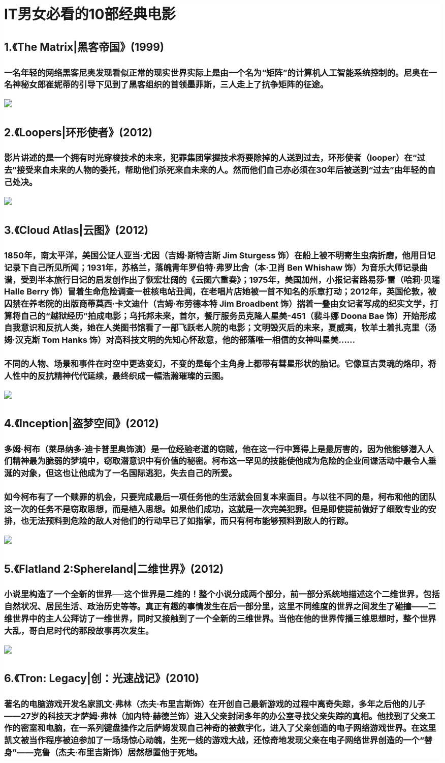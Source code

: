 # IT男女必看的10部经典电影
## 1.《The Matrix|黑客帝国》(1999)
### 一名年轻的网络黑客尼奥发现看似正常的现实世界实际上是由一个名为“矩阵”的计算机人工智能系统控制的。尼奥在一名神秘女郎崔妮蒂的引导下见到了黑客组织的首领墨菲斯，三人走上了抗争矩阵的征途。

![](https://upload.wikimedia.org/wikipedia/en/c/c1/The_Matrix_Poster.jpg)
## 2.《Loopers|环形使者》(2012)
### 影片讲述的是一个拥有时光穿梭技术的未来，犯罪集团掌握技术将要除掉的人送到过去，环形使者（looper）在“过去”接受来自未来的人物的委托，帮助他们杀死来自未来的人。然而他们自己亦必须在30年后被送到“过去”由年轻的自己处决。 

![](https://upload.wikimedia.org/wikipedia/en/3/35/Scared_to_Be_Lonely.jpg)
## 3.《Cloud Atlas|云图》(2012)
### 1850年，南太平洋，美国公证人亚当·尤因（吉姆·斯特吉斯 Jim Sturgess 饰）在船上被不明寄生虫病折磨，他用日记记录下自己所见所闻；1931年，苏格兰，落魄青年罗伯特·弗罗比舍（本·卫肖 Ben Whishaw 饰）为音乐大师记录曲谱，受到半本旅行日记的启发创作出了恢宏壮阔的《云图六重奏》；1975年，美国加州，小报记者路易莎·雷（哈莉·贝瑞 Halle Berry 饰）冒着生命危险调查一桩核电站丑闻，在老唱片店她被一首不知名的乐章打动；2012年，英国伦敦，被囚禁在养老院的出版商蒂莫西·卡文迪什（吉姆·布劳德本特 Jim Broadbent 饰）揣着一叠由女记者写成的纪实文学，打算将自己的“越狱经历”拍成电影；乌托邦未来，首尔，餐厅服务员克隆人星美-451（裴斗娜 Doona Bae 饰）开始形成自我意识和反抗人类，她在人类图书馆看了一部飞跃老人院的电影；文明毁灭后的未来，夏威夷，牧羊土着扎克里（汤姆·汉克斯 Tom Hanks 饰）对高科技文明的先知心怀敌意，他的部落唯一相信的女神叫星美…… 
### 不同的人物、场景和事件在时空中更迭变幻，不变的是每个主角身上都带有彗星形状的胎记。它像亘古灵魂的烙印，将人性中的反抗精神代代延续，最终织成一幅浩瀚璀璨的云图。

![](https://upload.wikimedia.org/wikipedia/en/2/20/Cloud_Atlas_Poster.jpg)
## 4.《Inception|盗梦空间》(2012)
### 多姆·柯布（莱昂纳多·迪卡普里奥饰演）是一位经验老道的窃贼，他在这一行中算得上是最厉害的，因为他能够潜入人们精神最为脆弱的梦境中，窃取潜意识中有价值的秘密。柯布这一罕见的技能使他成为危险的企业间谍活动中最令人垂涎的对象，但这也让他成为了一名国际逃犯，失去自己的所爱。
### 如今柯布有了一个赎罪的机会，只要完成最后一项任务他的生活就会回复本来面目。与以往不同的是，柯布和他的团队这一次的任务不是窃取思想，而是植入思想。如果他们成功，这就是一次完美犯罪。但是即使提前做好了细致专业的安排，也无法预料到危险的敌人对他们的行动早已了如指掌，而只有柯布能够预料到敌人的行踪。

![](https://upload.wikimedia.org/wikipedia/en/2/2e/Inception_%282010%29_theatrical_poster.jpg)
## 5.《Flatland 2:Sphereland|二维世界》(2012)
### 小说里构造了一个全新的世界──这个世界是二维的！整个小说分成两个部分，前一部分系统地描述这个二维世界，包括自然状况、居民生活、政治历史等等。真正有趣的事情发生在后一部分里，这里不同维度的世界之间发生了碰撞——二维世界中的主人公拜访了一维世界，同时又接触到了一个全新的三维世界。当他在他的世界传播三维思想时，整个世界大乱，哥白尼时代的那段故事再次发生。

![](https://upload.wikimedia.org/wikipedia/en/b/b2/FlatlandTheMovie.jpg)
## 6.《Tron: Legacy|创：光速战记》(2010)
### 著名的电脑游戏开发名家凯文·弗林（杰夫·布里吉斯饰）在开创自己最新游戏的过程中离奇失踪，多年之后他的儿子——27岁的科技天才萨姆·弗林（加内特·赫德兰饰）进入父亲封闭多年的办公室寻找父亲失踪的真相。他找到了父亲工作的密室和电脑，在一系列键盘操作之后萨姆发现自己神奇的被数字化，进入了父亲创造的电子网络游戏世界。在这里凯文被当作程序被迫参加了一场场惊心动魄，生死一线的游戏大战，还惊奇地发现父亲在电子网络世界创造的一个“替身”——克鲁（杰夫·布里吉斯饰）居然想置他于死地。